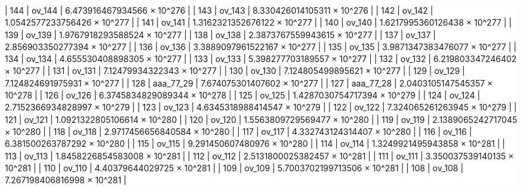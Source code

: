 | 144 | ov_144 | 6.473916467934566 × 10^276 |
| 143 | ov_143 | 8.330426014105311 × 10^276 |
| 142 | ov_142 | 1.0542577233756426 × 10^277 |
| 141 | ov_141 | 1.3162321352676122 × 10^277 |
| 140 | ov_140 | 1.6217995360126438 × 10^277 |
| 139 | ov_139 | 1.9767918293588524 × 10^277 |
| 138 | ov_138 | 2.3873767559943615 × 10^277 |
| 137 | ov_137 | 2.856903350277394 × 10^277 |
| 136 | ov_136 | 3.3889097961522167 × 10^277 |
| 135 | ov_135 | 3.9871347383476077 × 10^277 |
| 134 | ov_134 | 4.655530408898305 × 10^277 |
| 133 | ov_133 | 5.398277703189557 × 10^277 |
| 132 | ov_132 | 6.219803347246402 × 10^277 |
| 131 | ov_131 | 7.12479934322343 × 10^277 |
| 130 | ov_130 | 7.124805499895621 × 10^277 |
| 129 | ov_129 | 7.124824691975931 × 10^277 |
| 128 | aaa_77_29 | 7.674075301407602 × 10^277 |
| 127 | aaa_77_28 | 2.0403105147545357 × 10^278 |
| 126 | ov_126 | 6.3745834829089344 × 10^278 |
| 125 | ov_125 | 1.4287030754717394 × 10^279 |
| 124 | ov_124 | 2.7152366934828997 × 10^279 |
| 123 | ov_123 | 4.6345318988414547 × 10^279 |
| 122 | ov_122 | 7.324065261263945 × 10^279 |
| 121 | ov_121 | 1.0921322805106614 × 10^280 |
| 120 | ov_120 | 1.5563809729569477 × 10^280 |
| 119 | ov_119 | 2.1389065242717045 × 10^280 |
| 118 | ov_118 | 2.9717456656840584 × 10^280 |
| 117 | ov_117 | 4.332743124314407 × 10^280 |
| 116 | ov_116 | 6.381500263787292 × 10^280 |
| 115 | ov_115 | 9.291450607480976 × 10^280 |
| 114 | ov_114 | 1.3249921495943858 × 10^281 |
| 113 | ov_113 | 1.8458226854583008 × 10^281 |
| 112 | ov_112 | 2.5131800025382457 × 10^281 |
| 111 | ov_111 | 3.350037539140135 × 10^281 |
| 110 | ov_110 | 4.40379644029725 × 10^281 |
| 109 | ov_109 | 5.7003702199713506 × 10^281 |
| 108 | ov_108 | 7.267198406816998 × 10^281 |